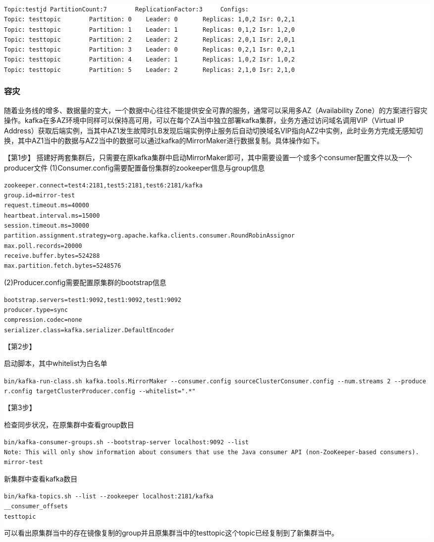 ```shell
Topic:testjd PartitionCount:7        ReplicationFactor:3     Configs:
Topic: testtopic        Partition: 0    Leader: 0       Replicas: 1,0,2 Isr: 0,2,1
Topic: testtopic        Partition: 1    Leader: 1       Replicas: 0,1,2 Isr: 1,2,0
Topic: testtopic        Partition: 2    Leader: 2       Replicas: 2,0,1 Isr: 2,0,1
Topic: testtopic        Partition: 3    Leader: 0       Replicas: 0,2,1 Isr: 0,2,1
Topic: testtopic        Partition: 4    Leader: 1       Replicas: 1,0,2 Isr: 1,0,2
Topic: testtopic        Partition: 5    Leader: 2       Replicas: 2,1,0 Isr: 2,1,0

```



### 容灾

随着业务线的增多、数据量的变大，一个数据中心往往不能提供安全可靠的服务，通常可以采用多AZ（Availability Zone）的方案进行容灾操作。kafka在多AZ环境中同样可以保持高可用，可以在每个ZA当中独立部署kafka集群，业务方通过访问域名调用VIP（Virtual IP Address）获取后端实例，当其中AZ1发生故障时LB发现后端实例停止服务后自动切换域名VIP指向AZ2中实例，此时业务方完成无感知切换，其中AZ1当中的数据与AZ2当中的数据可以通过kafka的MirrorMaker进行数据复制。具体操作如下。

【第1步】
搭建好两套集群后，只需要在原kafka集群中启动MirrorMaker即可，其中需要设置一个或多个consumer配置文件以及一个producer文件
(1)Consumer.config需要配置备份集群的zookeeper信息与group信息

```shell
zookeeper.connect=test4:2181,test5:2181,test6:2181/kafka
group.id=mirror-test
request.timeout.ms=40000
heartbeat.interval.ms=15000
session.timeout.ms=30000 
partition.assignment.strategy=org.apache.kafka.clients.consumer.RoundRobinAssignor
max.poll.records=20000
receive.buffer.bytes=524288
max.partition.fetch.bytes=5248576
```

(2)Producer.config需要配置原集群的bootstrap信息

```shell
bootstrap.servers=test1:9092,test1:9092,test1:9092
producer.type=sync
compression.codec=none
serializer.class=kafka.serializer.DefaultEncoder
```

【第2步】

启动脚本，其中whitelist为白名单

```shell
bin/kafka-run-class.sh kafka.tools.MirrorMaker --consumer.config sourceClusterConsumer.config --num.streams 2 --producer.config targetClusterProducer.config --whitelist=".*"
```

【第3步】

检查同步状况，在原集群中查看group数目

```
bin/kafka-consumer-groups.sh --bootstrap-server localhost:9092 --list
Note: This will only show information about consumers that use the Java consumer API (non-ZooKeeper-based consumers).
mirror-test
```

新集群中查看kafka数目

```shell
bin/kafka-topics.sh --list --zookeeper localhost:2181/kafka
__consumer_offsets
testtopic
```

可以看出原集群当中的存在镜像复制的group并且原集群当中的testtopic这个topic已经复制到了新集群当中。